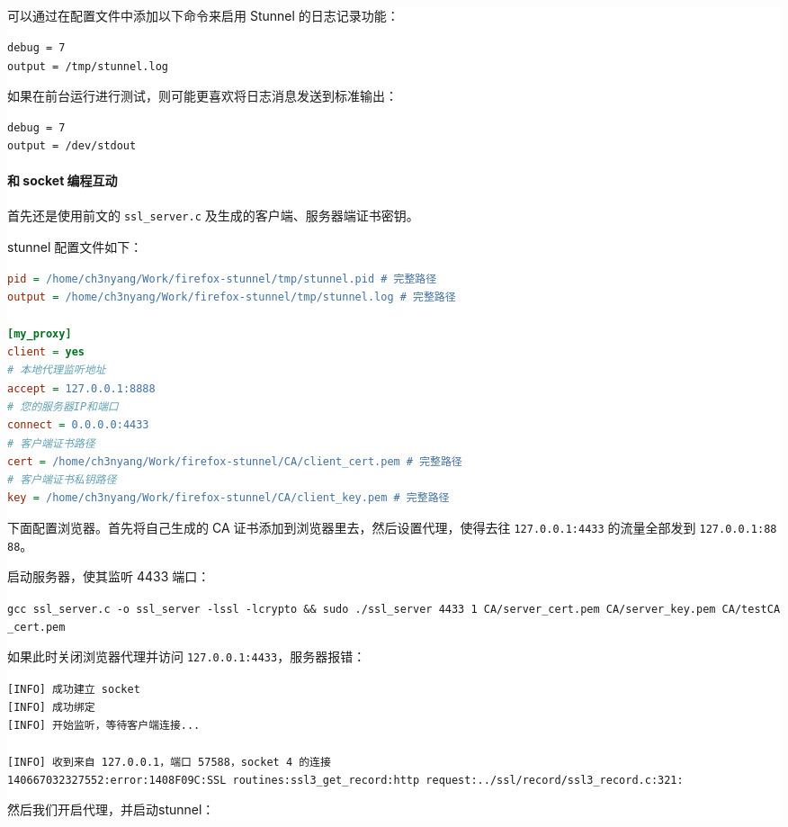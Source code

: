 可以通过在配置文件中添加以下命令来启用 Stunnel 的日志记录功能：

```shell
debug = 7
output = /tmp/stunnel.log
```

如果在前台运行进行测试，则可能更喜欢将日志消息发送到标准输出：

```shell
debug = 7
output = /dev/stdout
```

#### 和 socket 编程互动

首先还是使用前文的 `ssl_server.c` 及生成的客户端、服务器端证书密钥。

stunnel 配置文件如下：

```ini
pid = /home/ch3nyang/Work/firefox-stunnel/tmp/stunnel.pid # 完整路径
output = /home/ch3nyang/Work/firefox-stunnel/tmp/stunnel.log # 完整路径

[my_proxy]
client = yes
# 本地代理监听地址
accept = 127.0.0.1:8888
# 您的服务器IP和端口
connect = 0.0.0.0:4433
# 客户端证书路径
cert = /home/ch3nyang/Work/firefox-stunnel/CA/client_cert.pem # 完整路径
# 客户端证书私钥路径
key = /home/ch3nyang/Work/firefox-stunnel/CA/client_key.pem # 完整路径
```

下面配置浏览器。首先将自己生成的 CA 证书添加到浏览器里去，然后设置代理，使得去往 `127.0.0.1:4433` 的流量全部发到 `127.0.0.1:8888`。

启动服务器，使其监听 4433 端口：

```shell
gcc ssl_server.c -o ssl_server -lssl -lcrypto && sudo ./ssl_server 4433 1 CA/server_cert.pem CA/server_key.pem CA/testCA_cert.pem
```

如果此时关闭浏览器代理并访问 `127.0.0.1:4433`，服务器报错：

```plaintext
[INFO] 成功建立 socket
[INFO] 成功绑定
[INFO] 开始监听，等待客户端连接...

[INFO] 收到来自 127.0.0.1，端口 57588，socket 4 的连接
140667032327552:error:1408F09C:SSL routines:ssl3_get_record:http request:../ssl/record/ssl3_record.c:321:
```

然后我们开启代理，并启动stunnel：
